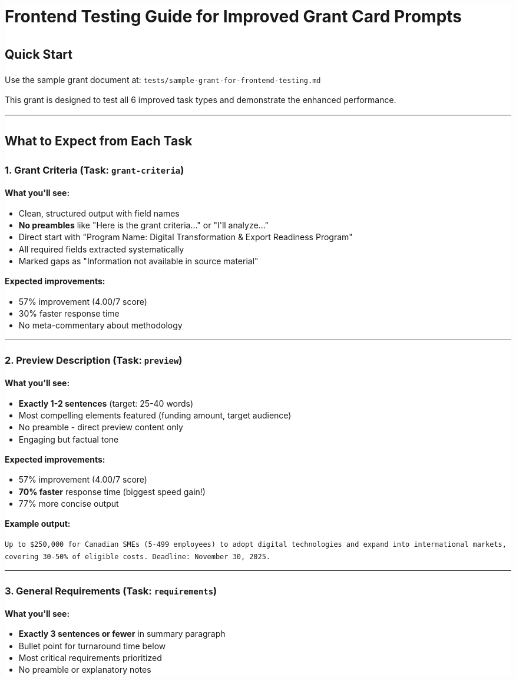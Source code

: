 # Frontend Testing Guide for Improved Grant Card Prompts

## Quick Start

Use the sample grant document at: `tests/sample-grant-for-frontend-testing.md`

This grant is designed to test all 6 improved task types and demonstrate the enhanced performance.

---

## What to Expect from Each Task

### 1. Grant Criteria (Task: `grant-criteria`)

**What you'll see:**
- Clean, structured output with field names
- **No preambles** like "Here is the grant criteria..." or "I'll analyze..."
- Direct start with "Program Name: Digital Transformation & Export Readiness Program"
- All required fields extracted systematically
- Marked gaps as "Information not available in source material"

**Expected improvements:**
- 57% improvement (4.00/7 score)
- 30% faster response time
- No meta-commentary about methodology

---

### 2. Preview Description (Task: `preview`)

**What you'll see:**
- **Exactly 1-2 sentences** (target: 25-40 words)
- Most compelling elements featured (funding amount, target audience)
- No preamble - direct preview content only
- Engaging but factual tone

**Expected improvements:**
- 57% improvement (4.00/7 score)
- **70% faster** response time (biggest speed gain!)
- 77% more concise output

**Example output:**
```
Up to $250,000 for Canadian SMEs (5-499 employees) to adopt digital technologies and expand into international markets, covering 30-50% of eligible costs. Deadline: November 30, 2025.
```

---

### 3. General Requirements (Task: `requirements`)

**What you'll see:**
- **Exactly 3 sentences or fewer** in summary paragraph
- Bullet point for turnaround time below
- Most critical requirements prioritized
- No preamble or explanatory notes
